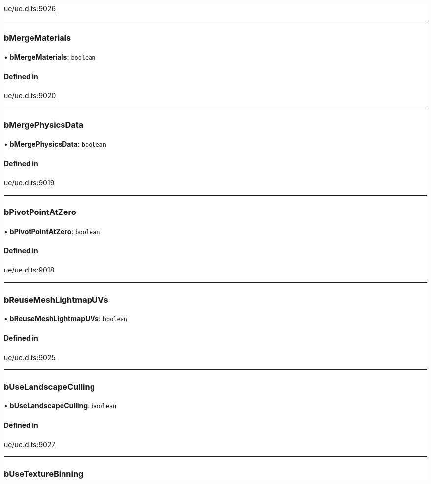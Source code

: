 [ue/ue.d.ts:9026](https://github.com/YugMetaverse/yug_typings/blob/b7d9b19/ue/ue.d.ts#L9026)

___

### bMergeMaterials

• **bMergeMaterials**: `boolean`

#### Defined in

[ue/ue.d.ts:9020](https://github.com/YugMetaverse/yug_typings/blob/b7d9b19/ue/ue.d.ts#L9020)

___

### bMergePhysicsData

• **bMergePhysicsData**: `boolean`

#### Defined in

[ue/ue.d.ts:9019](https://github.com/YugMetaverse/yug_typings/blob/b7d9b19/ue/ue.d.ts#L9019)

___

### bPivotPointAtZero

• **bPivotPointAtZero**: `boolean`

#### Defined in

[ue/ue.d.ts:9018](https://github.com/YugMetaverse/yug_typings/blob/b7d9b19/ue/ue.d.ts#L9018)

___

### bReuseMeshLightmapUVs

• **bReuseMeshLightmapUVs**: `boolean`

#### Defined in

[ue/ue.d.ts:9025](https://github.com/YugMetaverse/yug_typings/blob/b7d9b19/ue/ue.d.ts#L9025)

___

### bUseLandscapeCulling

• **bUseLandscapeCulling**: `boolean`

#### Defined in

[ue/ue.d.ts:9027](https://github.com/YugMetaverse/yug_typings/blob/b7d9b19/ue/ue.d.ts#L9027)

___

### bUseTextureBinning
